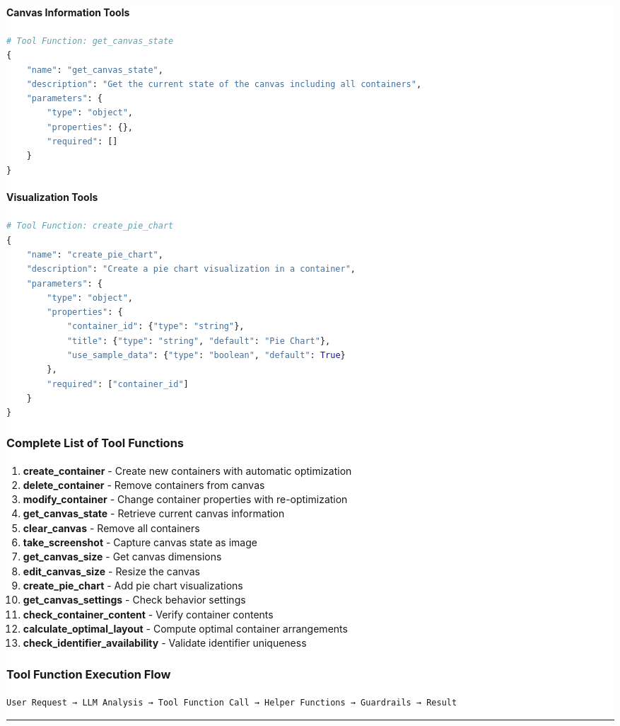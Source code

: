 #### Canvas Information Tools
```python
# Tool Function: get_canvas_state
{
    "name": "get_canvas_state", 
    "description": "Get the current state of the canvas including all containers",
    "parameters": {
        "type": "object",
        "properties": {},
        "required": []
    }
}
```

#### Visualization Tools
```python
# Tool Function: create_pie_chart
{
    "name": "create_pie_chart",
    "description": "Create a pie chart visualization in a container",
    "parameters": {
        "type": "object",
        "properties": {
            "container_id": {"type": "string"},
            "title": {"type": "string", "default": "Pie Chart"},
            "use_sample_data": {"type": "boolean", "default": True}
        },
        "required": ["container_id"]
    }
}
```

### Complete List of Tool Functions
1. **create_container** - Create new containers with automatic optimization
2. **delete_container** - Remove containers from canvas
3. **modify_container** - Change container properties with re-optimization
4. **get_canvas_state** - Retrieve current canvas information
5. **clear_canvas** - Remove all containers
6. **take_screenshot** - Capture canvas state as image
7. **get_canvas_size** - Get canvas dimensions
8. **edit_canvas_size** - Resize the canvas
9. **create_pie_chart** - Add pie chart visualizations
10. **get_canvas_settings** - Check behavior settings
11. **check_container_content** - Verify container contents
12. **calculate_optimal_layout** - Compute optimal container arrangements
13. **check_identifier_availability** - Validate identifier uniqueness

### Tool Function Execution Flow
```
User Request → LLM Analysis → Tool Function Call → Helper Functions → Guardrails → Result
```

---